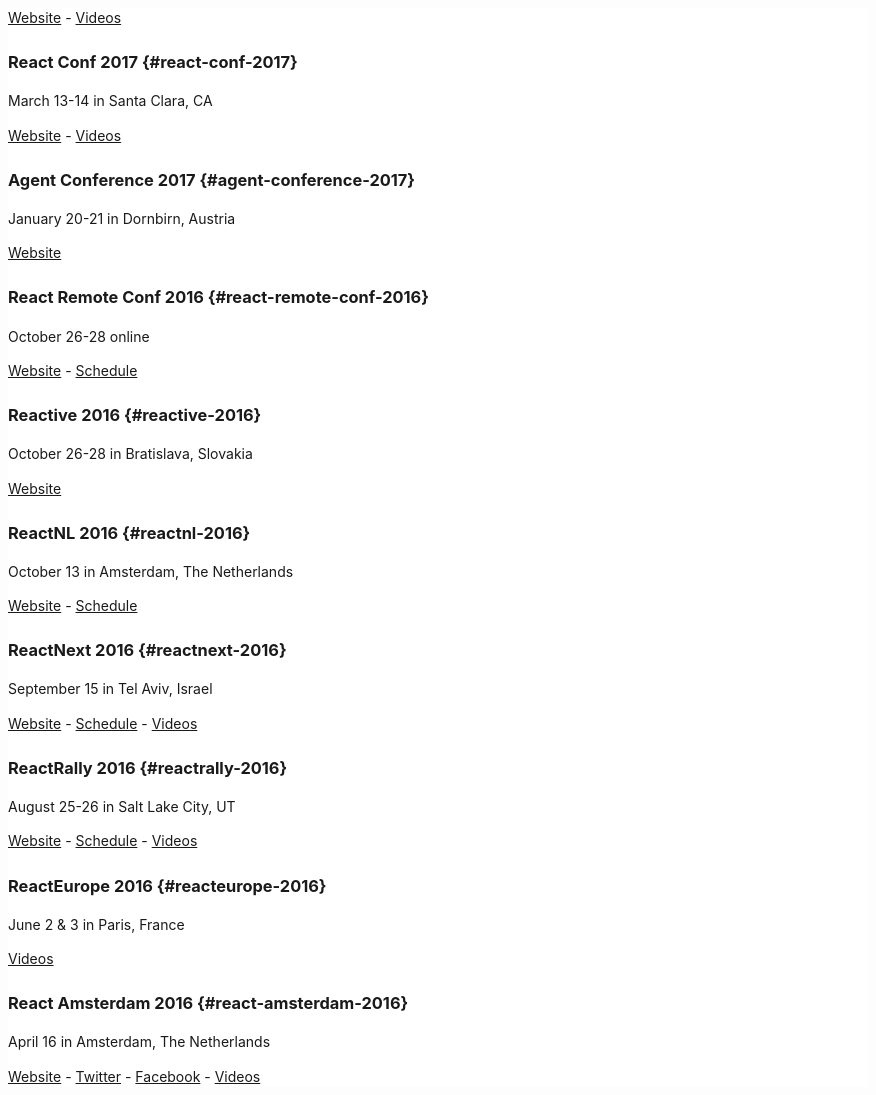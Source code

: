 [Website](http://react.london/) - [Videos](https://www.youtube.com/watch?v=2j9rSur_mnk&list=PLW6ORi0XZU0CFjdoYeC0f5QReBG-NeNKJ)

### React Conf 2017 {#react-conf-2017}
March 13-14 in Santa Clara, CA

[Website](http://conf.reactjs.org/) - [Videos](https://www.youtube.com/watch?v=7HSd1sk07uU&list=PLb0IAmt7-GS3fZ46IGFirdqKTIxlws7e0)

### Agent Conference 2017 {#agent-conference-2017}
January 20-21 in Dornbirn, Austria

[Website](http://agent.sh/)

### React Remote Conf 2016 {#react-remote-conf-2016}
October 26-28 online

[Website](https://allremoteconfs.com/react-2016) - [Schedule](https://allremoteconfs.com/react-2016#schedule)

### Reactive 2016 {#reactive-2016}
October 26-28 in Bratislava, Slovakia

[Website](https://reactiveconf.com/)

### ReactNL 2016 {#reactnl-2016}
October 13 in Amsterdam, The Netherlands

[Website](http://reactnl.org/) - [Schedule](http://reactnl.org/#program)

### ReactNext 2016 {#reactnext-2016}
September 15 in Tel Aviv, Israel

[Website](http://react-next.com/) - [Schedule](http://react-next.com/#schedule) - [Videos](https://www.youtube.com/channel/UC3BT8hh3yTTYxbLQy_wbk2w)

### ReactRally 2016 {#reactrally-2016}
August 25-26 in Salt Lake City, UT

[Website](http://www.reactrally.com/) - [Schedule](http://www.reactrally.com/#/schedule) - [Videos](https://www.youtube.com/playlist?list=PLUD4kD-wL_zYSfU3tIYsb4WqfFQzO_EjQ)

### ReactEurope 2016 {#reacteurope-2016}
June 2 & 3 in Paris, France

[Videos](https://www.youtube.com/c/ReacteuropeOrgConf)

### React Amsterdam 2016 {#react-amsterdam-2016}
April 16 in Amsterdam, The Netherlands

[Website](https://reactsummit.com) - [Twitter](https://twitter.com/reactsummit) - [Facebook](https://www.facebook.com/reactamsterdam) - [Videos](https://youtube.com/c/ReactConferences)
